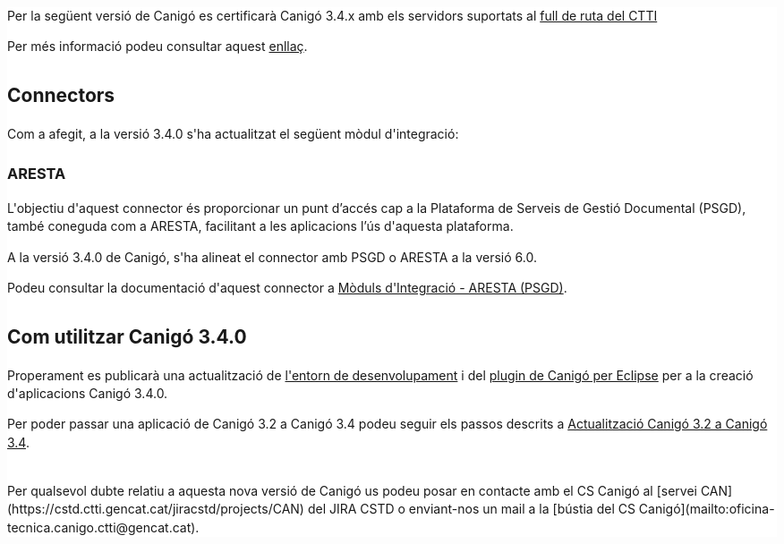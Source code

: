 Per la següent versió de Canigó es certificarà Canigó 3.4.x amb els servidors suportats al [full de ruta del CTTI](https://qualitat.solucions.gencat.cat/estandards/estandard-full-ruta-programari/)

Per més informació podeu consultar aquest [enllaç](/canigo/download/).

## Connectors

Com a afegit, a la versió 3.4.0 s'ha actualitzat el següent mòdul d'integració:

### ARESTA

L'objectiu d'aquest connector és proporcionar un punt d’accés cap a la Plataforma de Serveis de Gestió Documental (PSGD), també coneguda com a ARESTA, facilitant a les aplicacions l’ús d'aquesta plataforma.

A la versió 3.4.0 de Canigó, s'ha alineat el connector amb PSGD o ARESTA a la versió 6.0.

Podeu consultar la documentació d'aquest connector a [Mòduls d'Integració - ARESTA (PSGD)](/canigo-documentacio-versions-3x-integracio/modul-psgd/).

## Com utilitzar Canigó 3.4.0

Properament es publicarà una actualització de [l'entorn de desenvolupament](/canigo/entorn-desenvolupament/) i del [plugin de Canigó per Eclipse](/canigo-download-related/plugin-canigo/) per a la creació d'aplicacions Canigó 3.4.0.

Per poder passar una aplicació de Canigó 3.2 a Canigó 3.4 podeu seguir els passos descrits a [Actualització Canigó 3.2 a Canigó 3.4](/howtos/2019-03-Howto-Actualitzacio_Canigo3_2_Canigo3_4/).

<br/>
Per qualsevol dubte relatiu a aquesta nova versió de Canigó us podeu posar en contacte amb el CS Canigó al [servei CAN](https://cstd.ctti.gencat.cat/jiracstd/projects/CAN) del JIRA CSTD o enviant-nos un mail a la [bústia del CS Canigó](mailto:oficina-tecnica.canigo.ctti@gencat.cat).
